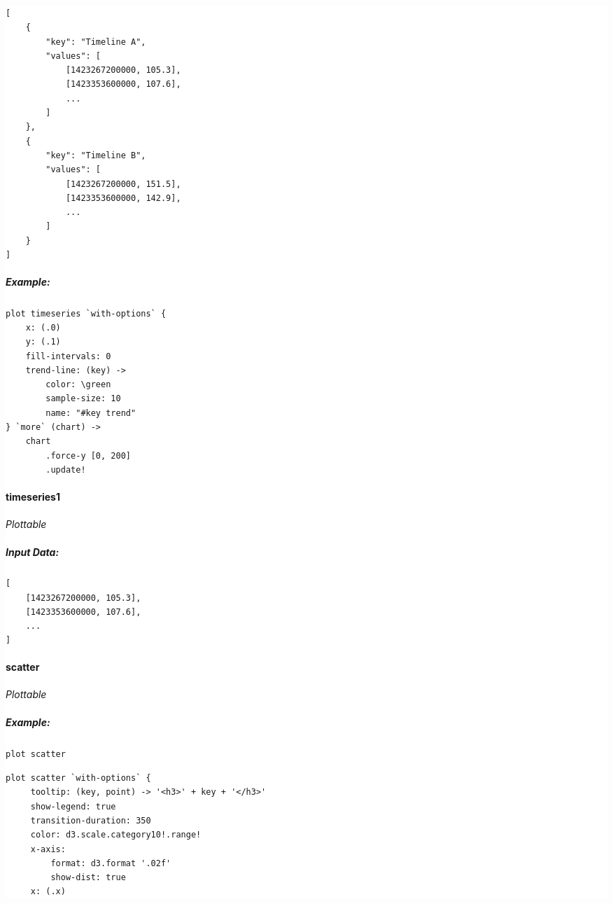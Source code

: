 ```
[
    {
        "key": "Timeline A",
        "values": [
            [1423267200000, 105.3],
            [1423353600000, 107.6],
            ...
        ]
    },
    {
        "key": "Timeline B",
        "values": [
            [1423267200000, 151.5],
            [1423353600000, 142.9],
            ...
        ]
    }
]
```

##### Example:
```
plot timeseries `with-options` {
    x: (.0)
    y: (.1)
    fill-intervals: 0
    trend-line: (key) -> 
	    color: \green
	    sample-size: 10
	    name: "#key trend"
} `more` (chart) ->
    chart
        .force-y [0, 200]
        .update!
```

#### **timeseries1**
_Plottable_

##### Input Data:
```
[
    [1423267200000, 105.3],
    [1423353600000, 107.6],
    ...
]
```

#### **scatter**
_Plottable_

##### Example:
```
plot scatter
```
```
plot scatter `with-options` {
     tooltip: (key, point) -> '<h3>' + key + '</h3>'
     show-legend: true
     transition-duration: 350
     color: d3.scale.category10!.range!
     x-axis:
         format: d3.format '.02f'
         show-dist: true
     x: (.x)
```